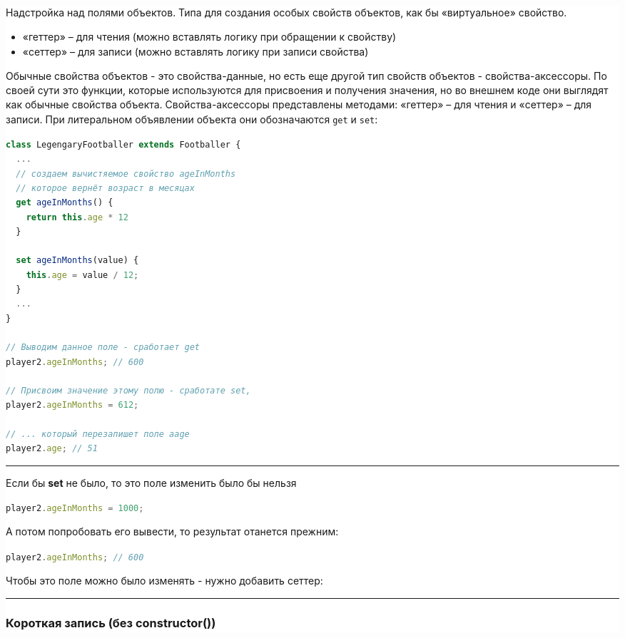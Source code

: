 Надстройка над полями объектов. Типа для создания особых свойств объектов, как бы «виртуальное» свойство.

- «геттер» – для чтения (можно вставлять логику при обращении к свойству)
- «сеттер» – для записи (можно вставлять логику при записи свойства)

Обычные свойства объектов - это свойства-данные, но есть еще другой тип свойств объектов -
свойства-аксессоры. По своей сути это функции, которые используются для присвоения и получения значения, но во внешнем коде они выглядят как обычные свойства объекта.
Свойства-аксессоры представлены методами: «геттер» – для чтения и «сеттер» – для записи. При литеральном объявлении объекта они обозначаются `get` и `set`:

```js
class LegengaryFootballer extends Footballer {
  ...
  // создаем вычистяемое свойство ageInMonths
  // которое вернёт возраст в месяцах
  get ageInMonths() {
    return this.age * 12
  }

  set ageInMonths(value) {
    this.age = value / 12;
  }
  ...
}

// Выводим данное поле - сработает get
player2.ageInMonths; // 600

// Присвоим значение этому полю - сработате set,
player2.ageInMonths = 612;

// ... который перезапишет поле aage
player2.age; // 51
```

---

Если бы **set** не было, то это поле изменить было бы нельзя

```js
player2.ageInMonths = 1000;
```

А потом попробовать его вывести, то результат отанется прежним:

```js
player2.ageInMonths; // 600
```

Чтобы это поле можно было изменять - нужно добавить сеттер:

---

### Короткая запись (без constructor())
